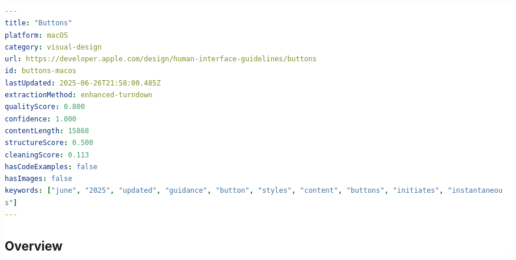 ```yaml
---
title: "Buttons"
platform: macOS
category: visual-design
url: https://developer.apple.com/design/human-interface-guidelines/buttons
id: buttons-macos
lastUpdated: 2025-06-26T21:58:00.485Z
extractionMethod: enhanced-turndown
qualityScore: 0.800
confidence: 1.000
contentLength: 15868
structureScore: 0.500
cleaningScore: 0.113
hasCodeExamples: false
hasImages: false
keywords: ["june", "2025", "updated", "guidance", "button", "styles", "content", "buttons", "initiates", "instantaneous"]
---
```

## Overview
